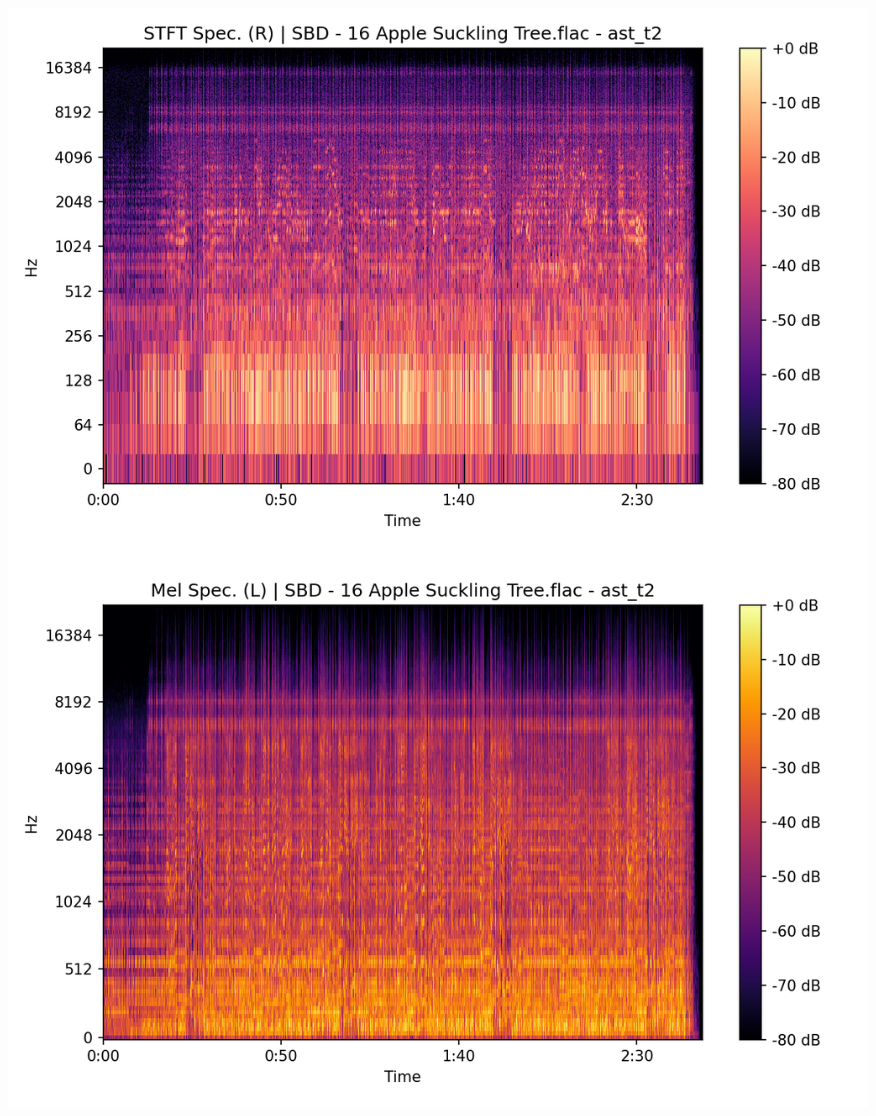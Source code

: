![STFT Spectrogram (Right)](ast_t2-SBD_spectrogram_R.png)

![Mel Spectrogram (Left)](ast_t2-SBD_melspec_L.png)
